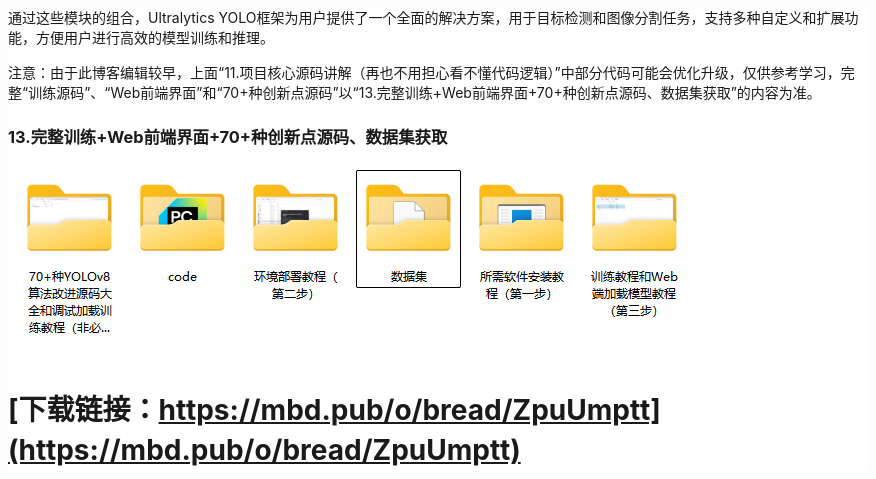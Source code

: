 通过这些模块的组合，Ultralytics YOLO框架为用户提供了一个全面的解决方案，用于目标检测和图像分割任务，支持多种自定义和扩展功能，方便用户进行高效的模型训练和推理。

注意：由于此博客编辑较早，上面“11.项目核心源码讲解（再也不用担心看不懂代码逻辑）”中部分代码可能会优化升级，仅供参考学习，完整“训练源码”、“Web前端界面”和“70+种创新点源码”以“13.完整训练+Web前端界面+70+种创新点源码、数据集获取”的内容为准。

### 13.完整训练+Web前端界面+70+种创新点源码、数据集获取

![19.png](19.png)


# [下载链接：https://mbd.pub/o/bread/ZpuUmptt](https://mbd.pub/o/bread/ZpuUmptt)